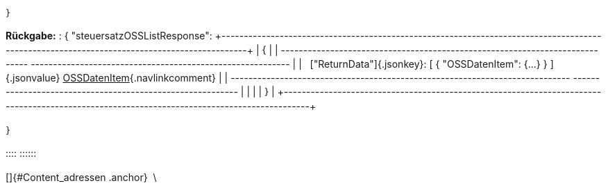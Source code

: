     }



**Rückgabe:**
:   { \"steuersatzOSSListResponse\":
    +-------------------------------------------------------------------------------------------------------------------------------------------+
    | {                                                                                                                                         |
    |   ---------------------------------------------------------------------------- ---------------------------------------------------------- |
    |     [\"ReturnData\"]{.jsonkey}: [ { \"OSSDatenItem\": {\...} } ]{.jsonvalue}   [OSSDatenItem](#Parameter_OSSDatenItem){.navlinkcomment}   |
    |   ---------------------------------------------------------------------------- ---------------------------------------------------------- |
    |                                                                                                                                           |
    | }                                                                                                                                         |
    +-------------------------------------------------------------------------------------------------------------------------------------------+

    }
::::
::::::

[]{#Content_adressen .anchor}  \


